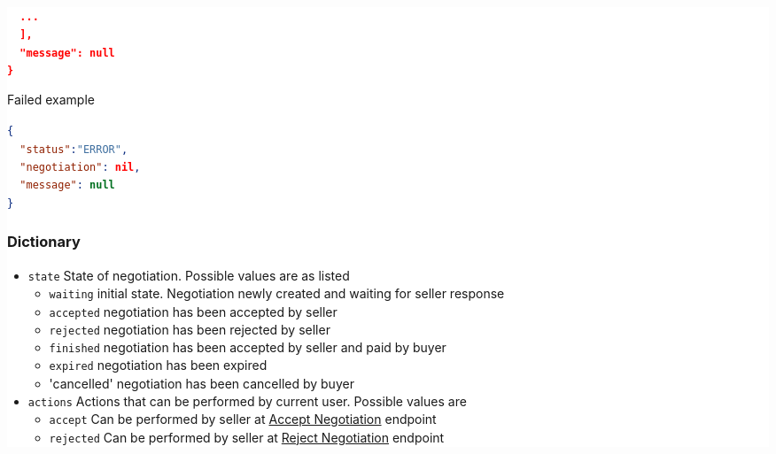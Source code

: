 ```json
  ...
  ],
  "message": null
}
```

Failed example
```json
{
  "status":"ERROR",
  "negotiation": nil,
  "message": null
}
```

### Dictionary
- `state` State of negotiation. Possible values are as listed
  - `waiting` initial state. Negotiation newly created and waiting for seller response
  - `accepted` negotiation has been accepted by seller
  - `rejected` negotiation has been rejected by seller
  - `finished` negotiation has been accepted by seller and paid by buyer
  - `expired` negotiation has been expired
  - 'cancelled' negotiation has been cancelled by buyer
- `actions` Actions that can be performed by current user. Possible values are
  - `accept` Can be performed by seller at [Accept Negotiation](#accept-negotiation) endpoint
  - `rejected` Can be performed by seller at [Reject Negotiation](#reject-negotiation) endpoint




